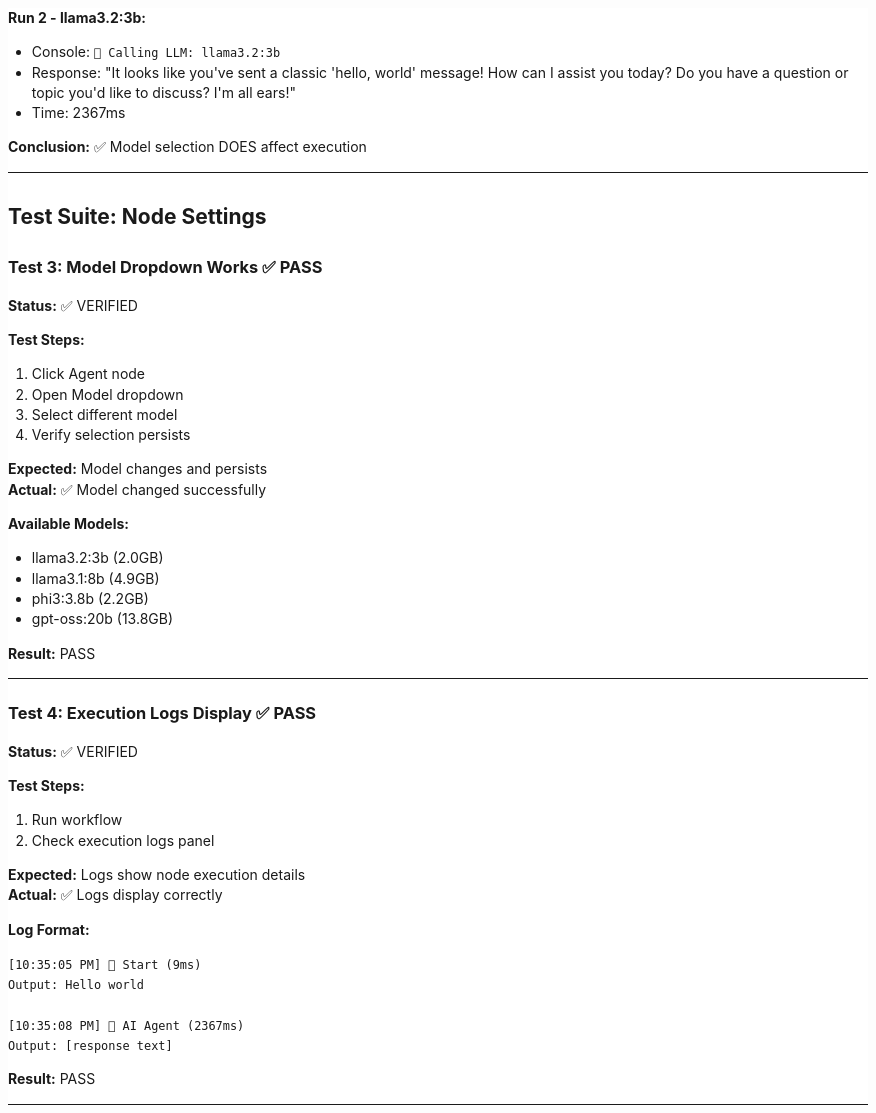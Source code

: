 **Run 2 - llama3.2:3b:**
- Console: `🤖 Calling LLM: llama3.2:3b`
- Response: "It looks like you've sent a classic 'hello, world' message! How can I assist you today? Do you have a question or topic you'd like to discuss? I'm all ears!"
- Time: 2367ms

**Conclusion:** ✅ Model selection DOES affect execution

---

## Test Suite: Node Settings

### Test 3: Model Dropdown Works ✅ PASS
**Status:** ✅ VERIFIED

**Test Steps:**
1. Click Agent node
2. Open Model dropdown
3. Select different model
4. Verify selection persists

**Expected:** Model changes and persists  
**Actual:** ✅ Model changed successfully

**Available Models:**
- llama3.2:3b (2.0GB)
- llama3.1:8b (4.9GB)
- phi3:3.8b (2.2GB)
- gpt-oss:20b (13.8GB)

**Result:** PASS

---

### Test 4: Execution Logs Display ✅ PASS
**Status:** ✅ VERIFIED

**Test Steps:**
1. Run workflow
2. Check execution logs panel

**Expected:** Logs show node execution details  
**Actual:** ✅ Logs display correctly

**Log Format:**
```
[10:35:05 PM] 🚀 Start (9ms)
Output: Hello world

[10:35:08 PM] 🤖 AI Agent (2367ms)
Output: [response text]
```

**Result:** PASS

---